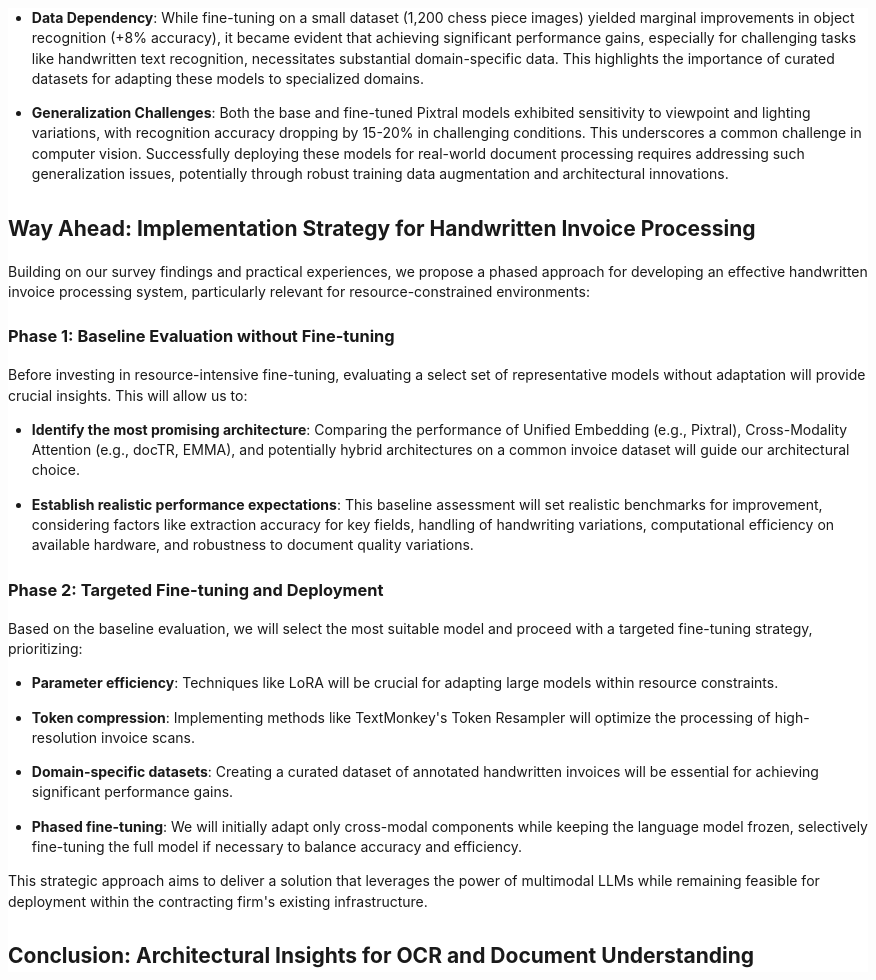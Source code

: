 - **Data Dependency**: While fine-tuning on a small dataset (1,200 chess piece images) yielded marginal improvements in object recognition (+8% accuracy), it became evident that achieving significant performance gains, especially for challenging tasks like handwritten text recognition, necessitates substantial domain-specific data. This highlights the importance of curated datasets for adapting these models to specialized domains.  
    
- **Generalization Challenges**: Both the base and fine-tuned Pixtral models exhibited sensitivity to viewpoint and lighting variations, with recognition accuracy dropping by 15-20% in challenging conditions. This underscores a common challenge in computer vision. Successfully deploying these models for real-world document processing requires addressing such generalization issues, potentially through robust training data augmentation and architectural innovations.

## Way Ahead: Implementation Strategy for Handwritten Invoice Processing

Building on our survey findings and practical experiences, we propose a phased approach for developing an effective handwritten invoice processing system, particularly relevant for resource-constrained environments:

### Phase 1: Baseline Evaluation without Fine-tuning

Before investing in resource-intensive fine-tuning, evaluating a select set of representative models without adaptation will provide crucial insights. This will allow us to:

- **Identify the most promising architecture**: Comparing the performance of Unified Embedding (e.g., Pixtral), Cross-Modality Attention (e.g., docTR, EMMA), and potentially hybrid architectures on a common invoice dataset will guide our architectural choice.  
    
- **Establish realistic performance expectations**: This baseline assessment will set realistic benchmarks for improvement, considering factors like extraction accuracy for key fields, handling of handwriting variations, computational efficiency on available hardware, and robustness to document quality variations.

### Phase 2: Targeted Fine-tuning and Deployment

Based on the baseline evaluation, we will select the most suitable model and proceed with a targeted fine-tuning strategy, prioritizing:

- **Parameter efficiency**: Techniques like LoRA will be crucial for adapting large models within resource constraints.  
    
- **Token compression**: Implementing methods like TextMonkey's Token Resampler will optimize the processing of high-resolution invoice scans.  
    
- **Domain-specific datasets**: Creating a curated dataset of annotated handwritten invoices will be essential for achieving significant performance gains.  
    
- **Phased fine-tuning**: We will initially adapt only cross-modal components while keeping the language model frozen, selectively fine-tuning the full model if necessary to balance accuracy and efficiency.

This strategic approach aims to deliver a solution that leverages the power of multimodal LLMs while remaining feasible for deployment within the contracting firm's existing infrastructure.

## Conclusion: Architectural Insights for OCR and Document Understanding
